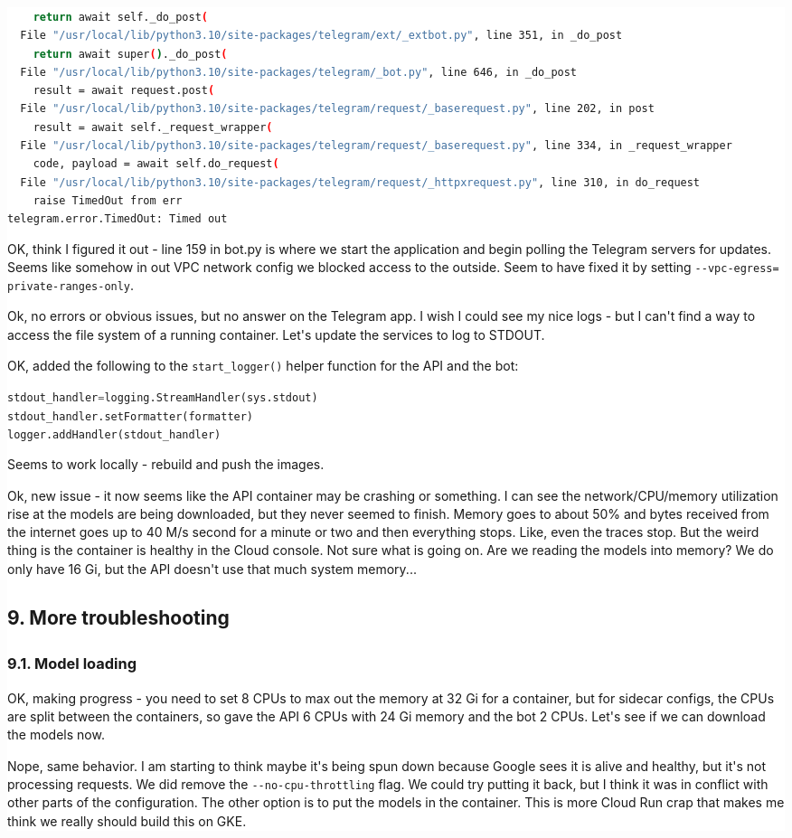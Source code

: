 ```bash
    return await self._do_post(
  File "/usr/local/lib/python3.10/site-packages/telegram/ext/_extbot.py", line 351, in _do_post
    return await super()._do_post(
  File "/usr/local/lib/python3.10/site-packages/telegram/_bot.py", line 646, in _do_post
    result = await request.post(
  File "/usr/local/lib/python3.10/site-packages/telegram/request/_baserequest.py", line 202, in post
    result = await self._request_wrapper(
  File "/usr/local/lib/python3.10/site-packages/telegram/request/_baserequest.py", line 334, in _request_wrapper
    code, payload = await self.do_request(
  File "/usr/local/lib/python3.10/site-packages/telegram/request/_httpxrequest.py", line 310, in do_request
    raise TimedOut from err
telegram.error.TimedOut: Timed out
```

OK, think I figured it out - line 159 in bot.py is where we start the application and begin polling the Telegram servers for updates. Seems like somehow in out VPC network config we blocked access to the outside. Seem to have fixed it by setting `--vpc-egress=private-ranges-only`.

Ok, no errors or obvious issues, but no answer on the Telegram app. I wish I could see my nice logs - but I can't find a way to access the file system of a running container. Let's update the services to log to STDOUT.

OK, added the following to the `start_logger()` helper function for the API and the bot:

```python
stdout_handler=logging.StreamHandler(sys.stdout)
stdout_handler.setFormatter(formatter)
logger.addHandler(stdout_handler)
```

Seems to work locally - rebuild and push the images.

Ok, new issue - it now seems like the API container may be crashing or something. I can see the network/CPU/memory utilization rise at the models are being downloaded, but they never seemed to finish. Memory goes to about 50% and bytes received from the internet goes up to 40 M/s second for a minute or two and then everything stops. Like, even the traces stop. But the weird thing is the container is healthy in the Cloud console. Not sure what is going on. Are we reading the models into memory? We do only have 16 Gi, but the API doesn't use that much system memory...

## 9. More troubleshooting

### 9.1. Model loading

OK, making progress - you need to set 8 CPUs to max out the memory at 32 Gi for a container, but for sidecar configs, the CPUs are split between the containers, so gave the API 6 CPUs with 24 Gi memory and the bot 2 CPUs. Let's see if we can download the models now.

Nope, same behavior. I am starting to think maybe it's being spun down because Google sees it is alive and healthy, but it's not processing requests. We did remove the `--no-cpu-throttling` flag. We could try putting it back, but I think it was in conflict with other parts of the configuration. The other option is to put the models in the container. This is more Cloud Run crap that makes me think we really should build this on GKE.
